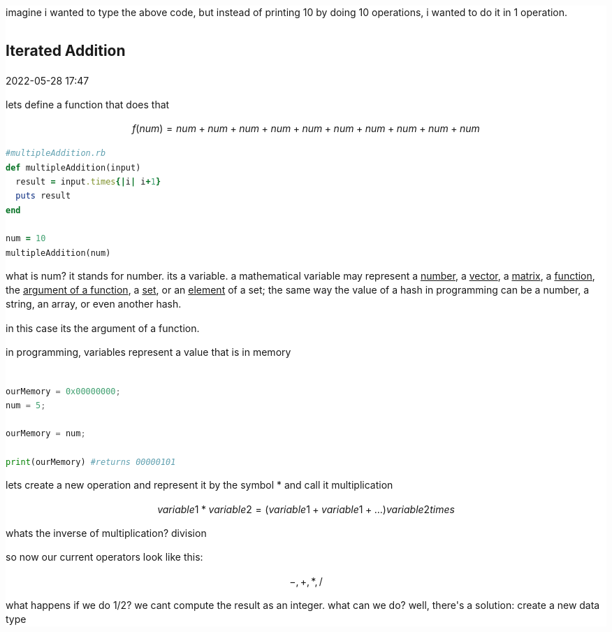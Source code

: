 imagine i wanted to type the above code, but instead of printing 10 by doing 10 operations, i wanted to do it in 1 operation.

## Iterated Addition

2022-05-28 17:47

lets define a function that does that

$$f(num) = num+num+num+num+num+num+num+num+num+num$$

```ruby
#multipleAddition.rb
def multipleAddition(input)
  result = input.times{|i| i+1}
  puts result
end

num = 10
multipleAddition(num)
```

what is num? it stands for number. its a variable.  a mathematical variable may represent a [number](https://en.wikipedia.org/wiki/Number "Number"), a [vector](https://en.wikipedia.org/wiki/Vector_(mathematics) "Vector (mathematics)"), a [matrix](https://en.wikipedia.org/wiki/Matrix_(mathematics) "Matrix (mathematics)"), a [function](https://en.wikipedia.org/wiki/Function_(mathematics) "Function (mathematics)"), the [argument of a function](https://en.wikipedia.org/wiki/Argument_of_a_function "Argument of a function"), a [set](https://en.wikipedia.org/wiki/Set_(mathematics) "Set (mathematics)"), or an [element](https://en.wikipedia.org/wiki/Element_(mathematics) "Element (mathematics)") of a set; the same way the value of a hash in programming can be a number, a string, an array, or even another hash. 

in this case its the argument of a function.

in programming, variables represent a value that is in memory

```python

ourMemory = 0x00000000;
num = 5;

ourMemory = num;

print(ourMemory) #returns 00000101
```

lets create a new operation and represent it by the symbol * and call it multiplication

$$ variable1 * variable2 = (variable1 + variable1 + ...)  variable2 times$$

whats the inverse of multiplication? division

so now our current operators look like this:

$${-,+,*,/}$$

what happens if we do 1/2? we cant compute the result as an integer. what can we do? well, there's a solution: create a new data type

